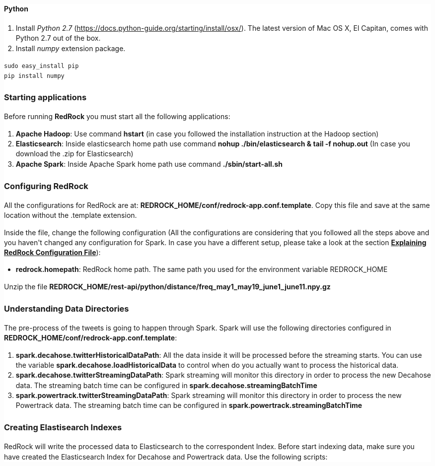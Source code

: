 #### Python
1. Install _Python 2.7_ (<https://docs.python-guide.org/starting/install/osx/>). The latest version of Mac OS X, El Capitan, comes with Python 2.7 out of the box.
2. Install _numpy_ extension package.
```
sudo easy_install pip
pip install numpy
```

### Starting applications

Before running **RedRock** you must start all the following applications:

1. **Apache Hadoop**: Use command **hstart** (in case you followed the installation instruction at the Hadoop section)
2. **Elasticsearch**: Inside elasticsearch home path use command **nohup ./bin/elasticsearch & tail -f nohup.out** (In case you download the .zip for Elasticsearch)
3. **Apache Spark**: Inside Apache Spark home path use command **./sbin/start-all.sh**

### Configuring RedRock

All the configurations for RedRock are at: **REDROCK_HOME/conf/redrock-app.conf.template**. Copy this file and save at the same location without the .template extension.

Inside the file, change the following configuration (All the configurations are considering that you followed all the steps above and you haven't changed any configuration for Spark. In case you have a different setup, please take a look at the section **[Explaining RedRock Configuration File](#rrconfig)**):

* **redrock.homepath**: RedRock home path. The same path you used for the environment variable REDROCK_HOME

Unzip the file **REDROCK_HOME/rest-api/python/distance/freq_may1_may19_june1_june11.npy.gz**

    
### Understanding Data Directories

The pre-process of the tweets is going to happen through Spark. Spark will use the following directories configured in **REDROCK_HOME/conf/redrock-app.conf.template**:

1. **spark.decahose.twitterHistoricalDataPath**: All the data inside it will be processed before the streaming starts. You can use the variable **spark.decahose.loadHistoricalData** to control when do you actually want to process the historical data.
2. **spark.decahose.twitterStreamingDataPath**: Spark streaming will monitor this directory in order to process the new Decahose data. The streaming batch time can be configured in **spark.decahose.streamingBatchTime**
3. **spark.powertrack.twitterStreamingDataPath**: Spark streaming will monitor this directory in order to process the new Powertrack data. The streaming batch time can be configured in **spark.powertrack.streamingBatchTime**

### Creating Elastisearch Indexes

RedRock will write the processed data to Elasticsearch to the correspondent Index. Before start indexing data, make sure you have created the Elasticsearch Index for Decahose and Powertrack data. Use the following scripts:
